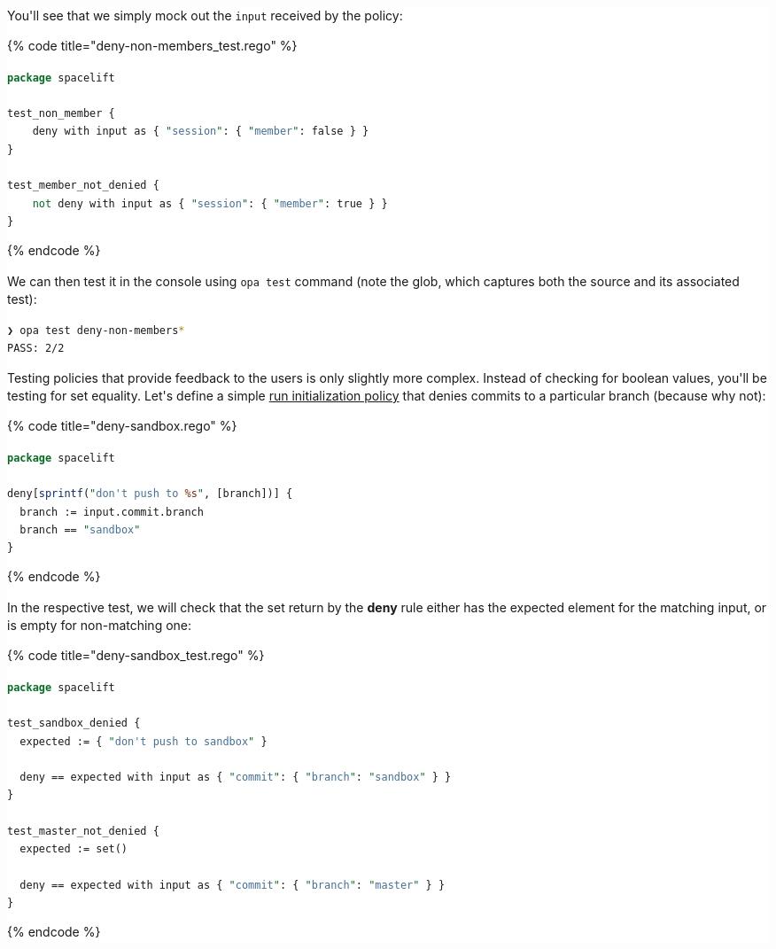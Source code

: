 You'll see that we simply mock out the `input` received by the policy:

{% code title="deny-non-members_test.rego" %}
```perl
package spacelift

test_non_member {
    deny with input as { "session": { "member": false } }
}

test_member_not_denied {
    not deny with input as { "session": { "member": true } }
}
```
{% endcode %}

We can then test it in the console using `opa test` command (note the glob, which captures both the source and its associated test):

```bash
❯ opa test deny-non-members*
PASS: 2/2
```

Testing policies that provide feedback to the users is only slightly more complex. Instead of checking for boolean values, you'll be testing for set equality. Let's define a simple [run initialization policy](run-initialization-policy.md) that denies commits to a particular branch (because why not):

{% code title="deny-sandbox.rego" %}
```perl
package spacelift

deny[sprintf("don't push to %s", [branch])] {
  branch := input.commit.branch
  branch == "sandbox"
}
```
{% endcode %}

In the respective test, we will check that the set return by the **deny** rule either has the expected element for the matching input, or is empty for non-matching one:

{% code title="deny-sandbox_test.rego" %}
```perl
package spacelift

test_sandbox_denied {
  expected := { "don't push to sandbox" }

  deny == expected with input as { "commit": { "branch": "sandbox" } }
}

test_master_not_denied {
  expected := set()

  deny == expected with input as { "commit": { "branch": "master" } }
}
```
{% endcode %}
